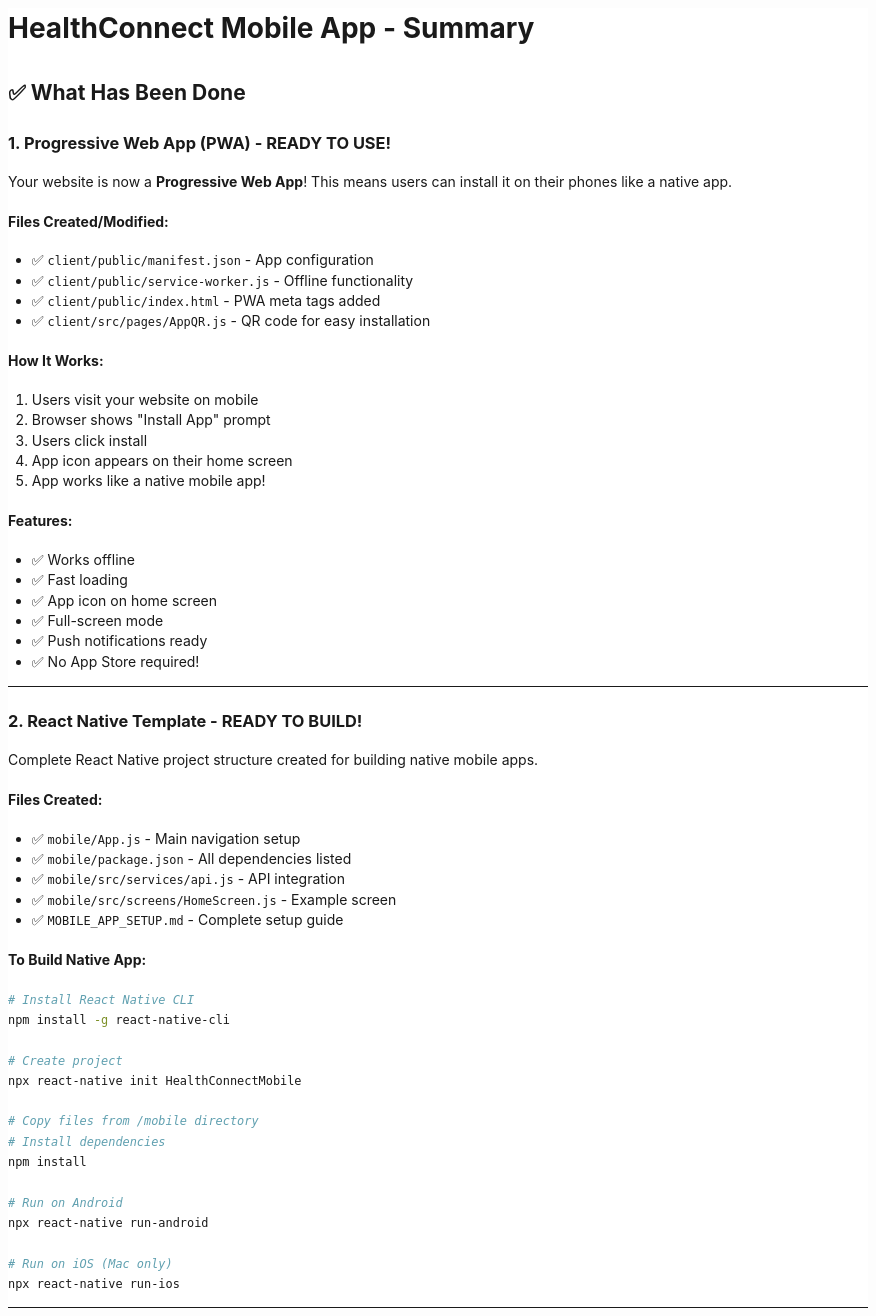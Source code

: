 # HealthConnect Mobile App - Summary

## ✅ What Has Been Done

### 1. Progressive Web App (PWA) - READY TO USE!

Your website is now a **Progressive Web App**! This means users can install it on their phones like a native app.

#### Files Created/Modified:
- ✅ `client/public/manifest.json` - App configuration
- ✅ `client/public/service-worker.js` - Offline functionality
- ✅ `client/public/index.html` - PWA meta tags added
- ✅ `client/src/pages/AppQR.js` - QR code for easy installation

#### How It Works:
1. Users visit your website on mobile
2. Browser shows "Install App" prompt
3. Users click install
4. App icon appears on their home screen
5. App works like a native mobile app!

#### Features:
- ✅ Works offline
- ✅ Fast loading
- ✅ App icon on home screen
- ✅ Full-screen mode
- ✅ Push notifications ready
- ✅ No App Store required!

---

### 2. React Native Template - READY TO BUILD!

Complete React Native project structure created for building native mobile apps.

#### Files Created:
- ✅ `mobile/App.js` - Main navigation setup
- ✅ `mobile/package.json` - All dependencies listed
- ✅ `mobile/src/services/api.js` - API integration
- ✅ `mobile/src/screens/HomeScreen.js` - Example screen
- ✅ `MOBILE_APP_SETUP.md` - Complete setup guide

#### To Build Native App:
```bash
# Install React Native CLI
npm install -g react-native-cli

# Create project
npx react-native init HealthConnectMobile

# Copy files from /mobile directory
# Install dependencies
npm install

# Run on Android
npx react-native run-android

# Run on iOS (Mac only)
npx react-native run-ios
```

---